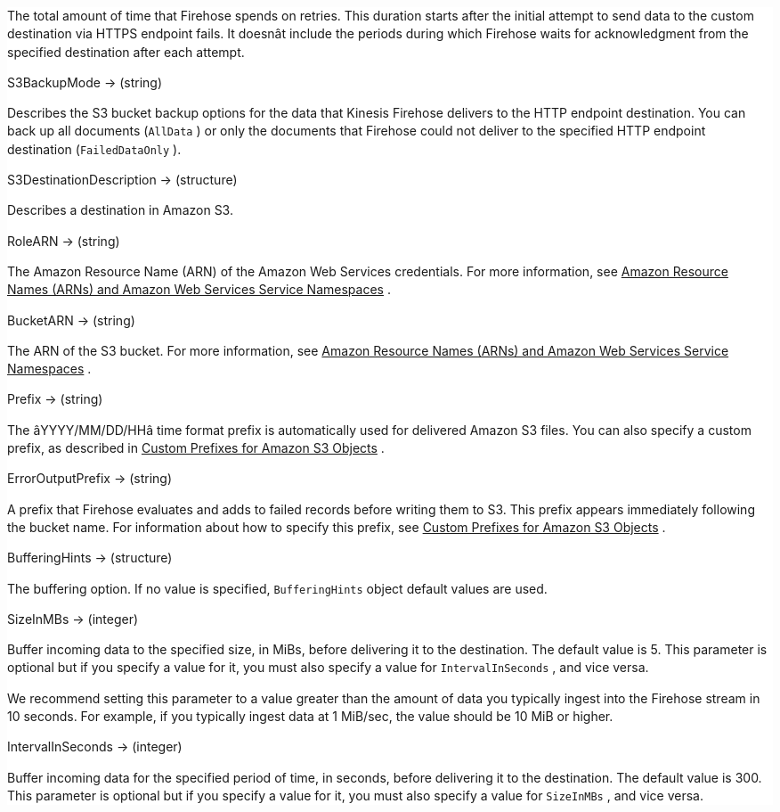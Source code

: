 The total amount of time that Firehose spends on retries. This duration starts after the initial attempt to send data to the custom destination via HTTPS endpoint fails. It doesnât include the periods during which Firehose waits for acknowledgment from the specified destination after each attempt.

S3BackupMode -> (string)

Describes the S3 bucket backup options for the data that Kinesis Firehose delivers to the HTTP endpoint destination. You can back up all documents (`AllData` ) or only the documents that Firehose could not deliver to the specified HTTP endpoint destination (`FailedDataOnly` ).

S3DestinationDescription -> (structure)

Describes a destination in Amazon S3.

RoleARN -> (string)

The Amazon Resource Name (ARN) of the Amazon Web Services credentials. For more information, see [Amazon Resource Names (ARNs) and Amazon Web Services Service Namespaces](https://docs.aws.amazon.com/general/latest/gr/aws-arns-and-namespaces.html) .

BucketARN -> (string)

The ARN of the S3 bucket. For more information, see [Amazon Resource Names (ARNs) and Amazon Web Services Service Namespaces](https://docs.aws.amazon.com/general/latest/gr/aws-arns-and-namespaces.html) .

Prefix -> (string)

The âYYYY/MM/DD/HHâ time format prefix is automatically used for delivered Amazon S3 files. You can also specify a custom prefix, as described in [Custom Prefixes for Amazon S3 Objects](https://docs.aws.amazon.com/firehose/latest/dev/s3-prefixes.html) .

ErrorOutputPrefix -> (string)

A prefix that Firehose evaluates and adds to failed records before writing them to S3. This prefix appears immediately following the bucket name. For information about how to specify this prefix, see [Custom Prefixes for Amazon S3 Objects](https://docs.aws.amazon.com/firehose/latest/dev/s3-prefixes.html) .

BufferingHints -> (structure)

The buffering option. If no value is specified, `BufferingHints` object default values are used.

SizeInMBs -> (integer)

Buffer incoming data to the specified size, in MiBs, before delivering it to the destination. The default value is 5. This parameter is optional but if you specify a value for it, you must also specify a value for `IntervalInSeconds` , and vice versa.

We recommend setting this parameter to a value greater than the amount of data you typically ingest into the Firehose stream in 10 seconds. For example, if you typically ingest data at 1 MiB/sec, the value should be 10 MiB or higher.

IntervalInSeconds -> (integer)

Buffer incoming data for the specified period of time, in seconds, before delivering it to the destination. The default value is 300. This parameter is optional but if you specify a value for it, you must also specify a value for `SizeInMBs` , and vice versa.
